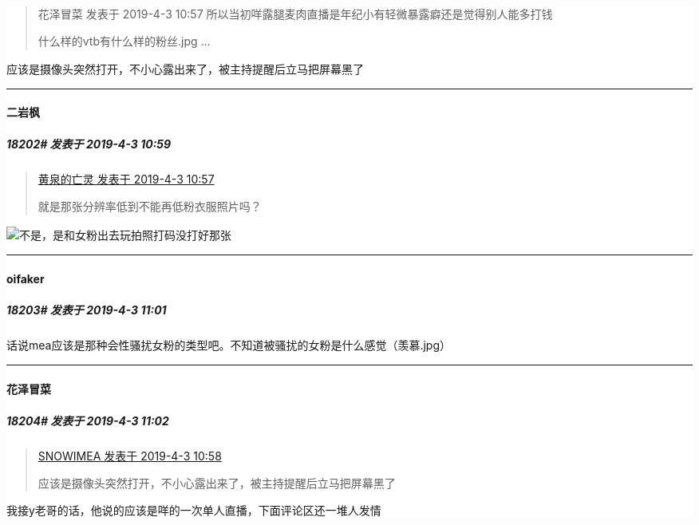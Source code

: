 

<blockquote>花泽冒菜 发表于 2019-4-3 10:57
所以当初咩露腿麦肉直播是年纪小有轻微暴露癖还是觉得别人能多打钱

什么样的vtb有什么样的粉丝.jpg ...</blockquote>
应该是摄像头突然打开，不小心露出来了，被主持提醒后立马把屏幕黑了







-----

####  二岩枫  
##### 18202#       发表于 2019-4-3 10:59



<blockquote><a href="httphttps://bbs.saraba1st.com/2b/forum.php?mod=redirect&amp;goto=findpost&amp;pid=43149361&amp;ptid=1808327" target="_blank">黄泉的亡灵 发表于 2019-4-3 10:57</a>

就是那张分辨率低到不能再低粉衣服照片吗？</blockquote>
<img src="https://static.saraba1st.com/image/smiley/face2017/067.png" referrerpolicy="no-referrer">不是，是和女粉出去玩拍照打码没打好那张







-----

####  oifaker  
##### 18203#       发表于 2019-4-3 11:01




话说mea应该是那种会性骚扰女粉的类型吧。不知道被骚扰的女粉是什么感觉（羡慕.jpg）







-----

####  花泽冒菜  
##### 18204#       发表于 2019-4-3 11:02



<blockquote><a href="httphttps://bbs.saraba1st.com/2b/forum.php?mod=redirect&amp;goto=findpost&amp;pid=43149379&amp;ptid=1808327" target="_blank">SNOWIMEA 发表于 2019-4-3 10:58</a>

应该是摄像头突然打开，不小心露出来了，被主持提醒后立马把屏幕黑了</blockquote>
我接y老哥的话，他说的应该是咩的一次单人直播，下面评论区还一堆人发情






